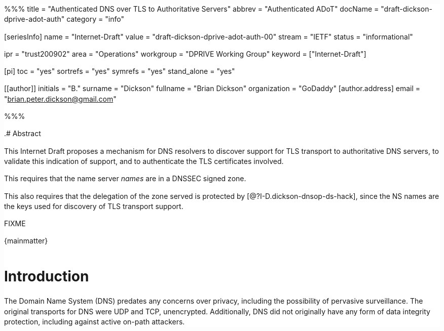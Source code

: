 %%%
title = "Authenticated DNS over TLS to Authoritative Servers"
abbrev = "Authenticated ADoT"
docName = "draft-dickson-dprive-adot-auth"
category = "info"

[seriesInfo]
name = "Internet-Draft"
value = "draft-dickson-dprive-adot-auth-00"
stream = "IETF"
status = "informational"


ipr = "trust200902"
area = "Operations"
workgroup = "DPRIVE Working Group"
keyword = ["Internet-Draft"]

[pi]
toc = "yes"
sortrefs = "yes"
symrefs = "yes"
stand_alone = "yes"

[[author]]
initials = "B."
surname = "Dickson"
fullname = "Brian Dickson"
organization = "GoDaddy"
  [author.address]
  email = "brian.peter.dickson@gmail.com"

%%%


.# Abstract

This Internet Draft proposes a mechanism for DNS resolvers to discover support for TLS transport to authoritative DNS servers, to validate this indication of support, and to authenticate the TLS certificates involved.

This requires that the name server _names_ are in a DNSSEC signed zone.

This also requires that the delegation of the zone served is protected by [@?I-D.dickson-dnsop-ds-hack], since the NS names are the keys used for discovery of TLS transport support.

FIXME

{mainmatter}

# Introduction

The Domain Name System (DNS) predates any concerns over privacy, including the possibility of pervasive surveillance. The original transports for DNS were UDP and TCP, unencrypted. Additionally, DNS did not originally have any form of data integrity protection, including against active on-path attackers.
